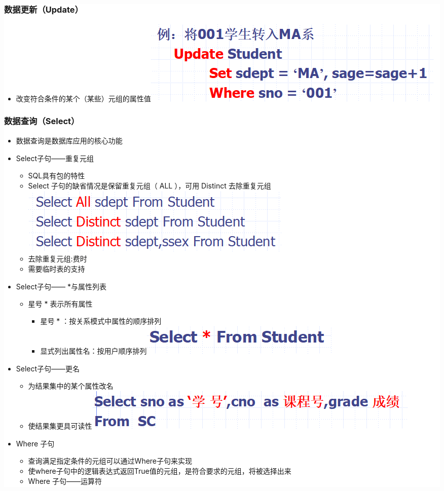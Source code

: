 ### 数据更新（Update）

- 改变符合条件的某个（某些）元组的属性值![](assets/0a0d6dea96799ccb88a959a3655fb91b959724ad53c201b77f6edeef09ef7f32.png)

### 数据查询（Select）

- 数据查询是数据库应用的核心功能
- Select子句——重复元组

    -  SQL具有包的特性
    -  Select 子句的缺省情况是保留重复元组（ ALL ），可用 Distinct 去除重复元组![](assets/7ece30a35addd579a42f34033382d4fe62ffc75ec27595511c59a455eb3106b1.png)
    -  去除重复元组:费时
    -  需要临时表的支持

- Select子句—— *与属性列表

    -  星号 * 表示所有属性

	    -  星号 * ：按关系模式中属性的顺序排列
	    -  显式列出属性名：按用户顺序排列![](assets/e7837521f9f44cc8f947a2a471c06c297d398975c38fb2f3ac6ad8519a080213.png)

- Select子句——更名

    -  为结果集中的某个属性改名
    -  使结果集更具可读性![](assets/638d2b0313f84d035f91c7ddaa330231513be864c7a7ccf3c2b626df4f7a57a5.png)

- Where 子句

    -  查询满足指定条件的元组可以通过Where子句来实现
    -  使where子句中的逻辑表达式返回True值的元组，是符合要求的元组，将被选择出来
    -  Where 子句——运算符
